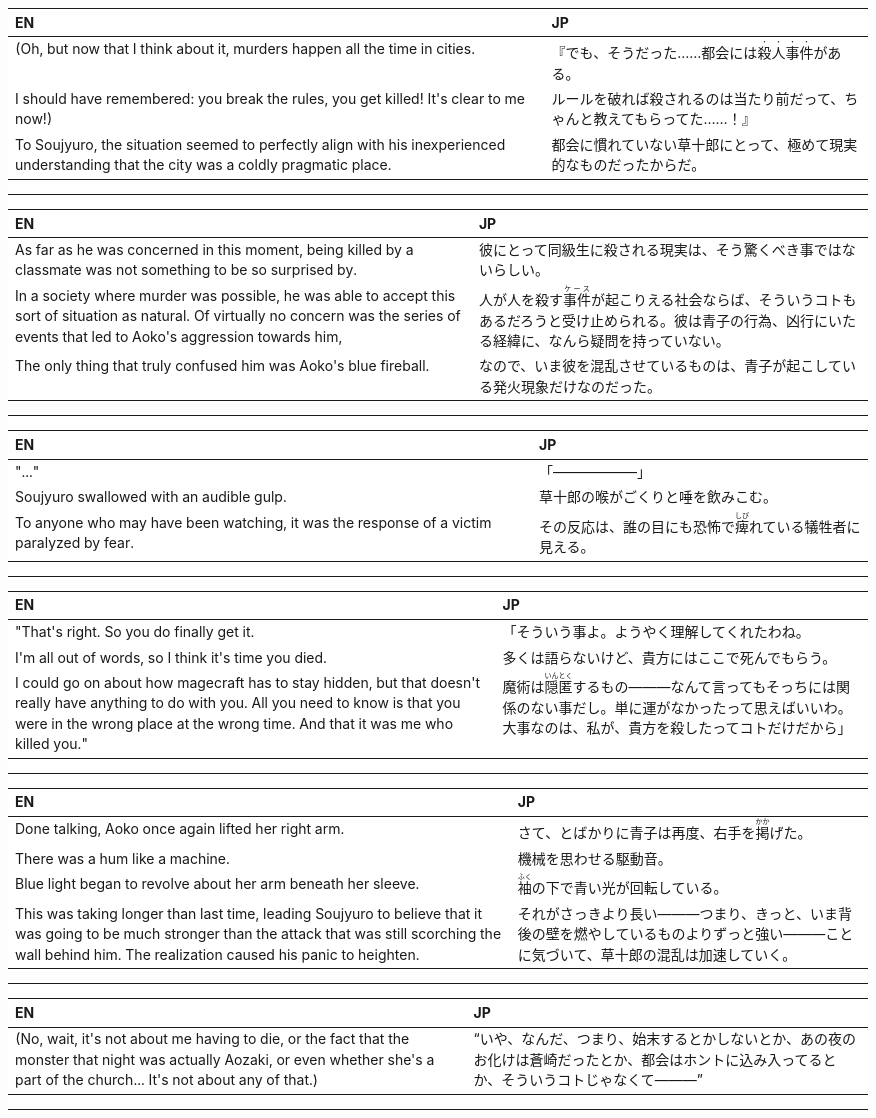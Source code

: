   
|EN|JP|  
|:--------|:--------|  
|(Oh, but now that I think about it, murders happen all the time in cities.|『でも、そうだった……都会には<ruby>殺<rt>・</rt></ruby><ruby>人<rt>・</rt></ruby><ruby>事<rt>・</rt></ruby><ruby>件<rt>・</rt></ruby>がある。|  
|I should have remembered: you break the rules, you get killed! It's clear to me now!)|ルールを破れば殺されるのは当たり前だって、ちゃんと教えてもらってた……！』|  
|To Soujyuro, the situation seemed to perfectly align with his inexperienced understanding that the city was a coldly pragmatic place.|都会に慣れていない草十郎にとって、極めて現実的なものだったからだ。|  
  
---  
  
|EN|JP|  
|:--------|:--------|  
|As far as he was concerned in this moment, being killed by a classmate was not something to be so surprised by.|彼にとって同級生に殺される現実は、そう驚くべき事ではないらしい。|  
|In a society where murder was possible, he was able to accept this sort of situation as natural. Of virtually no concern was the series of events that led to Aoko's aggression towards him,|人が人を殺す<ruby>事件<rt>ケース</rt></ruby>が起こりえる社会ならば、そういうコトもあるだろうと受け止められる。彼は青子の行為、凶行にいたる経緯に、なんら疑問を持っていない。|  
|The only thing that truly confused him was Aoko's blue fireball.|なので、いま彼を混乱させているものは、青子が起こしている発火現象だけなのだった。|  
  
---  
  
|EN|JP|  
|:--------|:--------|  
|"..."|「――――――」|  
|Soujyuro swallowed with an audible gulp.|草十郎の喉がごくりと唾を飲みこむ。|  
|To anyone who may have been watching, it was the response of a victim paralyzed by fear.|その反応は、誰の目にも恐怖で<ruby>痺<rt>しび</rt></ruby>れている犠牲者に見える。|  
  
---  
  
|EN|JP|  
|:--------|:--------|  
|"That's right. So you do finally get it.|「そういう事よ。ようやく理解してくれたわね。|  
|I'm all out of words, so I think it's time you died.|多くは語らないけど、貴方にはここで死んでもらう。|  
|I could go on about how magecraft has to stay hidden, but that doesn't really have anything to do with you. All you need to know is that you were in the wrong place at the wrong time. And that it was me who killed you."|魔術は<ruby>隠匿<rt>いんとく</rt></ruby>するもの―――なんて言ってもそっちには関係のない事だし。単に運がなかったって思えばいいわ。大事なのは、私が、貴方を殺したってコトだけだから」|  
  
---  
  
|EN|JP|  
|:--------|:--------|  
|Done talking, Aoko once again lifted her right arm.|さて、とばかりに青子は再度、右手を<ruby>掲<rt>かか</rt></ruby>げた。|  
|There was a hum like a machine.|機械を思わせる駆動音。|  
|Blue light began to revolve about her arm beneath her sleeve.|<ruby>袖<rt>ふく</rt></ruby>の下で青い光が回転している。|  
|This was taking longer than last time, leading Soujyuro to believe that it was going to be much stronger than the attack that was still scorching the wall behind him. The realization caused his panic to heighten.|それがさっきより長い―――つまり、きっと、いま背後の壁を燃やしているものよりずっと強い―――ことに気づいて、草十郎の混乱は加速していく。|  
  
---  
  
|EN|JP|  
|:--------|:--------|  
|(No, wait, it's not about me having to die, or the fact that the monster that night was actually Aozaki, or even whether she's a part of the church... It's not about any of that.)|“いや、なんだ、つまり、始末するとかしないとか、あの夜のお化けは蒼崎だったとか、都会はホントに込み入ってるとか、そういうコトじゃなくて―――”|  
  
---  